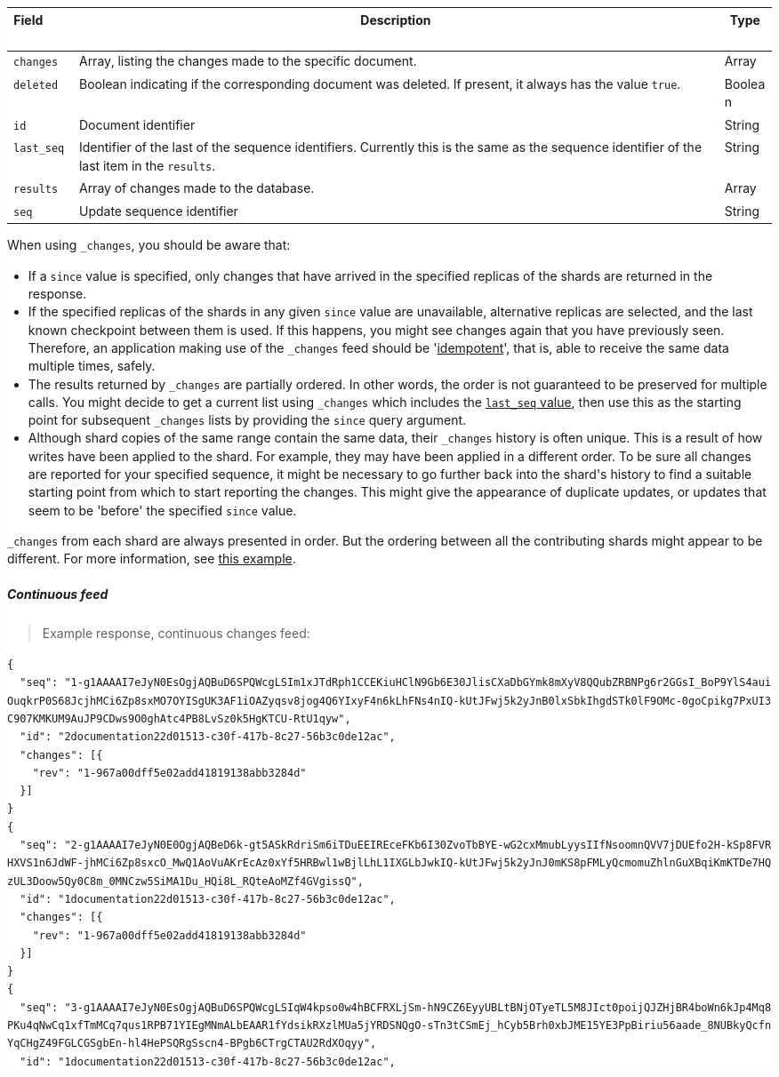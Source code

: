 Field&nbsp;&nbsp;&nbsp;&nbsp;&nbsp;&nbsp;&nbsp;&nbsp;&nbsp;&nbsp; | Description | Type
------|-------------|------
`changes` | Array, listing the changes made to the specific document. | Array
`deleted` | Boolean indicating if the corresponding document was deleted. If present, it always has the value `true`. | Boolean
`id` | Document identifier | String
`last_seq` | Identifier of the last of the sequence identifiers. Currently this is the same as the sequence identifier of the last item in the `results`. | String
`results` | Array of changes made to the database. | Array
`seq` | Update sequence identifier | String

When using `_changes`,
you should be aware that:

-	If a `since` value is specified, only changes that have arrived in the specified replicas of the shards are returned in the response.
-	If the specified replicas of the shards in any given `since` value are unavailable, alternative replicas are selected, and the last known checkpoint between them is used. If this happens, you might see changes again that you have previously seen. Therefore, an application making use of the `_changes` feed should be '[idempotent](http://www.eaipatterns.com/IdempotentReceiver.html)', that is, able to receive the same data multiple times, safely.
-	The results returned by `_changes` are partially ordered. In other words, the order is not guaranteed to be preserved for multiple calls. You might decide to get a current list using `_changes` which includes the [`last_seq` value](database.html#changes_responses), then use this as the starting point for subsequent `_changes` lists by providing the `since` query argument.
-	Although shard copies of the same range contain the same data, their `_changes` history is often unique. This is a result of how writes have been applied to the shard. For example, they may have been applied in a different order. To be sure all changes are reported for your specified sequence, it might be necessary to go further back into the shard's history to find a suitable starting point from which to start reporting the changes. This might give the appearance of duplicate updates, or updates that seem to be 'before' the specified `since` value.

`_changes` from each shard are always presented in order.
But the ordering between all the contributing shards might appear to be different.
For more information,
see [this example](https://gist.github.com/smithsz/30fb97662c549061e581).

<div></div>

##### Continuous feed

> Example response, continuous changes feed:

```
{
  "seq": "1-g1AAAAI7eJyN0EsOgjAQBuD6SPQWcgLSIm1xJTdRph1CCEKiuHClN9Gb6E30JlisCXaDbGYmk8mXyV8QQubZRBNPg6r2GGsI_BoP9YlS4auiOuqkrP0S68JcjhMCi6Zp8sxMO7OYISgUK3AF1iOAZyqsv8jog4Q6YIxyF4n6kLhFNs4nIQ-kUtJFwj5k2yJnB0lxSbkIhgdSTk0lF9OMc-0goCpikg7PxUI3C907KMKUM9AuJP9CDws9O0ghAtc4PB8LvSz0k5HgKTCU-RtU1qyw",
  "id": "2documentation22d01513-c30f-417b-8c27-56b3c0de12ac",
  "changes": [{
    "rev": "1-967a00dff5e02add41819138abb3284d"
  }]
}
{
  "seq": "2-g1AAAAI7eJyN0E0OgjAQBeD6k-gt5ASkRdriSm6iTDuEEIREceFKb6I30ZvoTbBYE-wG2cxMmubLyysIIfNsoomnQVV7jDUEfo2H-kSp8FVRHXVS1n6JdWF-jhMCi6Zp8sxcO_MwQ1AoVuAKrEcAz0xYf5HRBwl1wBjlLhL1IXGLbJwkIQ-kUtJFwj5k2yJnJ0mKS8pFMLyQcmomuZhlnGuXBqiKmKTDe7HQzUL3Doow5Qy0C8m_0MNCzw5SiMA1Du_HQi8L_RQteAoMZf4GVgissQ",
  "id": "1documentation22d01513-c30f-417b-8c27-56b3c0de12ac",
  "changes": [{
    "rev": "1-967a00dff5e02add41819138abb3284d"
  }]
}
{
  "seq": "3-g1AAAAI7eJyN0EsOgjAQBuD6SPQWcgLSIqW4kpso0w4hBCFRXLjSm-hN9CZ6EyyUBLtBNjOTyeTL5M8JIct0poijQJZHjBR4boWn6kJp4Mq8PKu4qNwCq1xfTmMCq7qus1RPB71YIEgMNmALbEAAR1fYdsikRXzlMUa5jYRDSNQgO-sTn3tCSmEj_hCyb5Brh0xbJME15YE3PpBiriu56aade_8NUBkyQcfnYqCHgZ49FGLCGSgbEn-hl4HePSQRgSscn4-BPgb6CTrgCTAU2RdXOqyy",
  "id": "1documentation22d01513-c30f-417b-8c27-56b3c0de12ac",
```